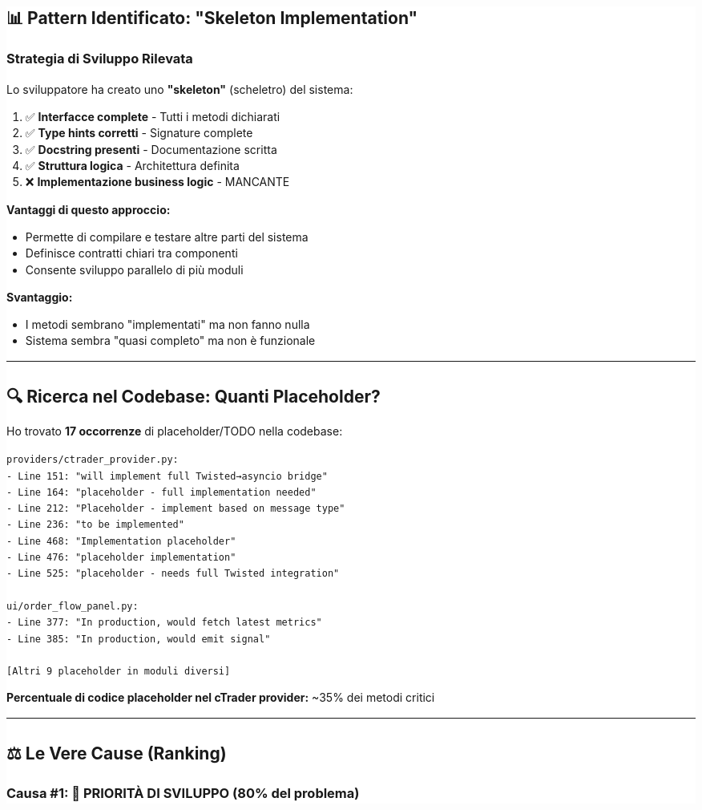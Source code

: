 
## 📊 Pattern Identificato: "Skeleton Implementation"

### Strategia di Sviluppo Rilevata

Lo sviluppatore ha creato uno **"skeleton"** (scheletro) del sistema:

1. ✅ **Interfacce complete** - Tutti i metodi dichiarati
2. ✅ **Type hints corretti** - Signature complete
3. ✅ **Docstring presenti** - Documentazione scritta
4. ✅ **Struttura logica** - Architettura definita
5. ❌ **Implementazione business logic** - MANCANTE

**Vantaggi di questo approccio:**
- Permette di compilare e testare altre parti del sistema
- Definisce contratti chiari tra componenti
- Consente sviluppo parallelo di più moduli

**Svantaggio:**
- I metodi sembrano "implementati" ma non fanno nulla
- Sistema sembra "quasi completo" ma non è funzionale

---

## 🔍 Ricerca nel Codebase: Quanti Placeholder?

Ho trovato **17 occorrenze** di placeholder/TODO nella codebase:

```
providers/ctrader_provider.py:
- Line 151: "will implement full Twisted→asyncio bridge"
- Line 164: "placeholder - full implementation needed"
- Line 212: "Placeholder - implement based on message type"
- Line 236: "to be implemented"
- Line 468: "Implementation placeholder"
- Line 476: "placeholder implementation"
- Line 525: "placeholder - needs full Twisted integration"

ui/order_flow_panel.py:
- Line 377: "In production, would fetch latest metrics"
- Line 385: "In production, would emit signal"

[Altri 9 placeholder in moduli diversi]
```

**Percentuale di codice placeholder nel cTrader provider:** ~35% dei metodi critici

---

## ⚖️ Le Vere Cause (Ranking)

### Causa #1: 🔴 PRIORITÀ DI SVILUPPO (80% del problema)
